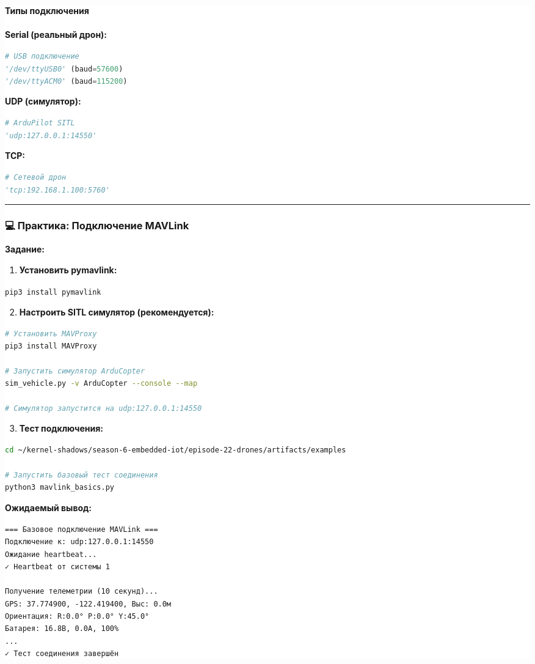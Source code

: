 #### Типы подключения

**Serial (реальный дрон):**
```python
# USB подключение
'/dev/ttyUSB0' (baud=57600)
'/dev/ttyACM0' (baud=115200)
```

**UDP (симулятор):**
```python
# ArduPilot SITL
'udp:127.0.0.1:14550'
```

**TCP:**
```python
# Сетевой дрон
'tcp:192.168.1.100:5760'
```

---

### 💻 Практика: Подключение MAVLink

**Задание:**

1. **Установить pymavlink:**
```bash
pip3 install pymavlink
```

2. **Настроить SITL симулятор (рекомендуется):**
```bash
# Установить MAVProxy
pip3 install MAVProxy

# Запустить симулятор ArduCopter
sim_vehicle.py -v ArduCopter --console --map

# Симулятор запустится на udp:127.0.0.1:14550
```

3. **Тест подключения:**
```bash
cd ~/kernel-shadows/season-6-embedded-iot/episode-22-drones/artifacts/examples

# Запустить базовый тест соединения
python3 mavlink_basics.py
```

**Ожидаемый вывод:**
```
=== Базовое подключение MAVLink ===
Подключение к: udp:127.0.0.1:14550
Ожидание heartbeat...
✓ Heartbeat от системы 1

Получение телеметрии (10 секунд)...
GPS: 37.774900, -122.419400, Выс: 0.0м
Ориентация: R:0.0° P:0.0° Y:45.0°
Батарея: 16.8В, 0.0А, 100%
...
✓ Тест соединения завершён
```
